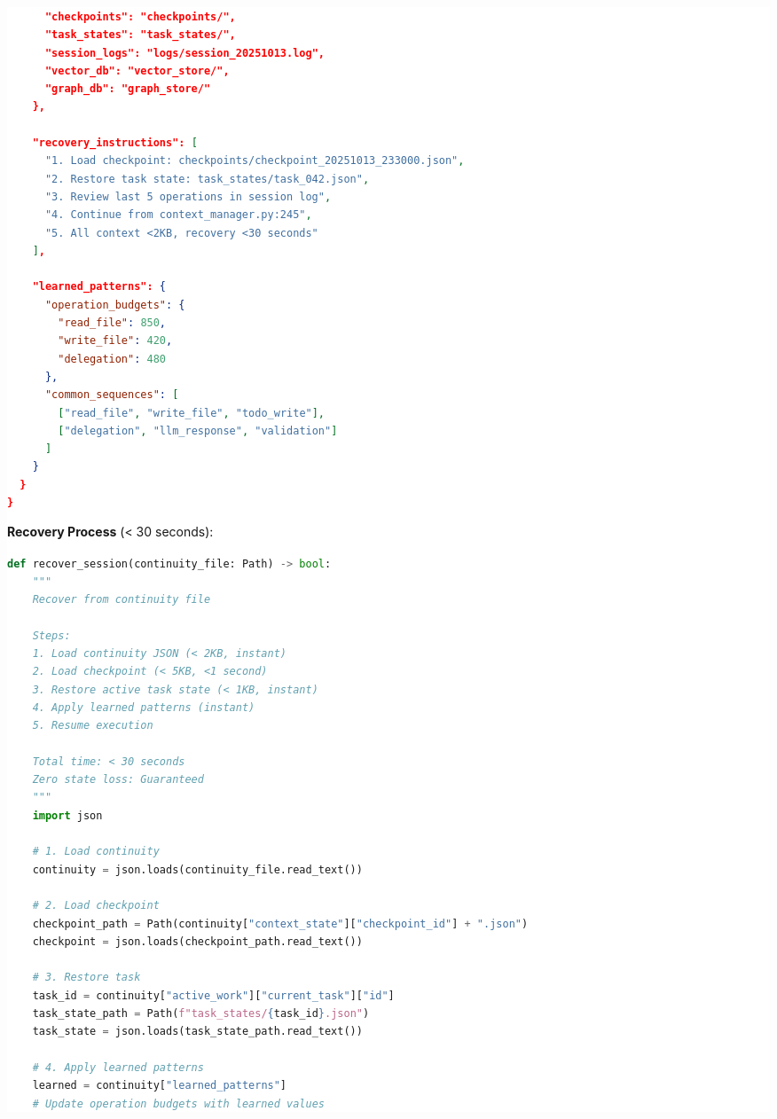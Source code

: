 ```json
      "checkpoints": "checkpoints/",
      "task_states": "task_states/",
      "session_logs": "logs/session_20251013.log",
      "vector_db": "vector_store/",
      "graph_db": "graph_store/"
    },

    "recovery_instructions": [
      "1. Load checkpoint: checkpoints/checkpoint_20251013_233000.json",
      "2. Restore task state: task_states/task_042.json",
      "3. Review last 5 operations in session log",
      "4. Continue from context_manager.py:245",
      "5. All context <2KB, recovery <30 seconds"
    ],

    "learned_patterns": {
      "operation_budgets": {
        "read_file": 850,
        "write_file": 420,
        "delegation": 480
      },
      "common_sequences": [
        ["read_file", "write_file", "todo_write"],
        ["delegation", "llm_response", "validation"]
      ]
    }
  }
}
```

**Recovery Process** (< 30 seconds):
```python
def recover_session(continuity_file: Path) -> bool:
    """
    Recover from continuity file

    Steps:
    1. Load continuity JSON (< 2KB, instant)
    2. Load checkpoint (< 5KB, <1 second)
    3. Restore active task state (< 1KB, instant)
    4. Apply learned patterns (instant)
    5. Resume execution

    Total time: < 30 seconds
    Zero state loss: Guaranteed
    """
    import json

    # 1. Load continuity
    continuity = json.loads(continuity_file.read_text())

    # 2. Load checkpoint
    checkpoint_path = Path(continuity["context_state"]["checkpoint_id"] + ".json")
    checkpoint = json.loads(checkpoint_path.read_text())

    # 3. Restore task
    task_id = continuity["active_work"]["current_task"]["id"]
    task_state_path = Path(f"task_states/{task_id}.json")
    task_state = json.loads(task_state_path.read_text())

    # 4. Apply learned patterns
    learned = continuity["learned_patterns"]
    # Update operation budgets with learned values

```